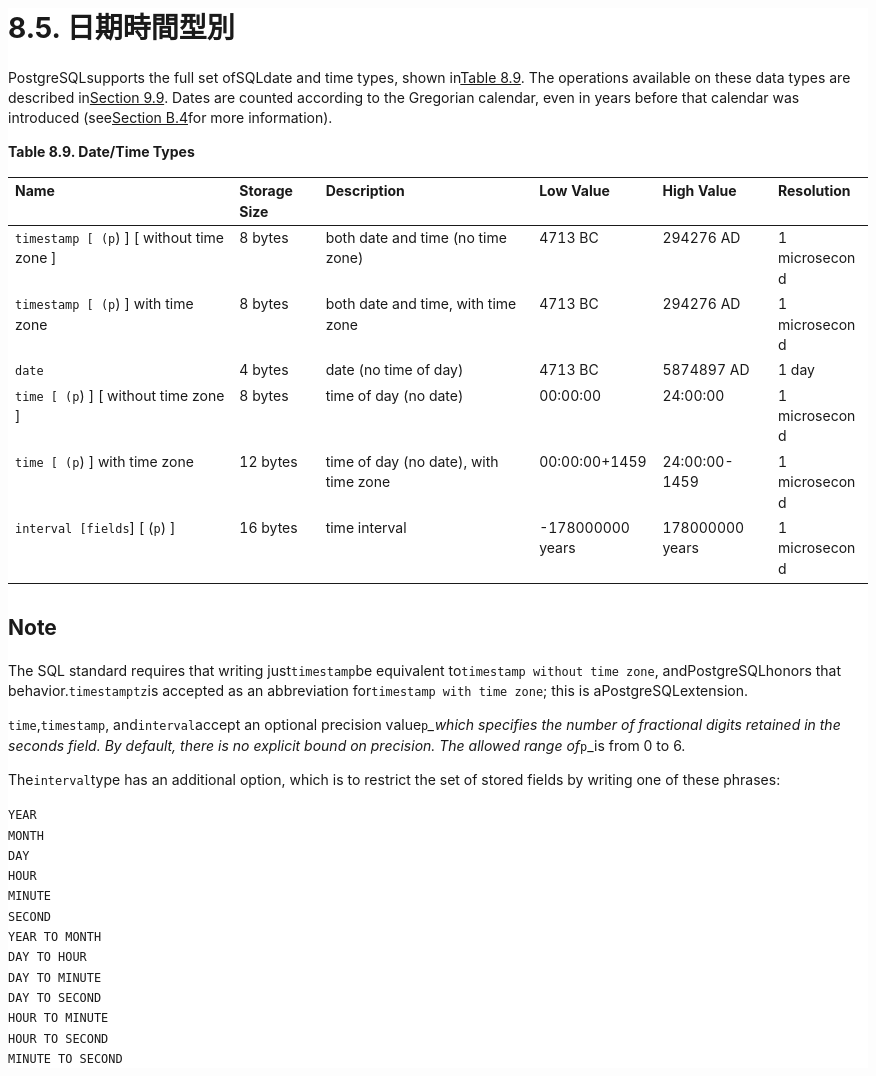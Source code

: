 # 8.5. 日期時間型別

PostgreSQLsupports the full set ofSQLdate and time types, shown in[Table 8.9](https://www.postgresql.org/docs/10/static/datatype-datetime.html#datatype-datetime-table). The operations available on these data types are described in[Section 9.9](https://www.postgresql.org/docs/10/static/functions-datetime.html). Dates are counted according to the Gregorian calendar, even in years before that calendar was introduced \(see[Section B.4](https://www.postgresql.org/docs/10/static/datetime-units-history.html)for more information\).

**Table 8.9. Date/Time Types**

| Name | Storage Size | Description | Low Value | High Value | Resolution |
| :--- | :--- | :--- | :--- | :--- | :--- |
| `timestamp [ (p`\) \] \[ without time zone \] | 8 bytes | both date and time \(no time zone\) | 4713 BC | 294276 AD | 1 microsecond |
| `timestamp [ (p`\) \] with time zone | 8 bytes | both date and time, with time zone | 4713 BC | 294276 AD | 1 microsecond |
| `date` | 4 bytes | date \(no time of day\) | 4713 BC | 5874897 AD | 1 day |
| `time [ (p`\) \] \[ without time zone \] | 8 bytes | time of day \(no date\) | 00:00:00 | 24:00:00 | 1 microsecond |
| `time [ (p`\) \] with time zone | 12 bytes | time of day \(no date\), with time zone | 00:00:00+1459 | 24:00:00-1459 | 1 microsecond |
| `interval [fields`\] \[ \(`p`\) \] | 16 bytes | time interval | -178000000 years | 178000000 years | 1 microsecond |

## Note

The SQL standard requires that writing just`timestamp`be equivalent to`timestamp without time zone`, andPostgreSQLhonors that behavior.`timestamptz`is accepted as an abbreviation for`timestamp with time zone`; this is aPostgreSQLextension.

`time`,`timestamp`, and`interval`accept an optional precision value`p`_\_which specifies the number of fractional digits retained in the seconds field. By default, there is no explicit bound on precision. The allowed range of_`p`\_is from 0 to 6.

The`interval`type has an additional option, which is to restrict the set of stored fields by writing one of these phrases:

```text
YEAR
MONTH
DAY
HOUR
MINUTE
SECOND
YEAR TO MONTH
DAY TO HOUR
DAY TO MINUTE
DAY TO SECOND
HOUR TO MINUTE
HOUR TO SECOND
MINUTE TO SECOND
```
